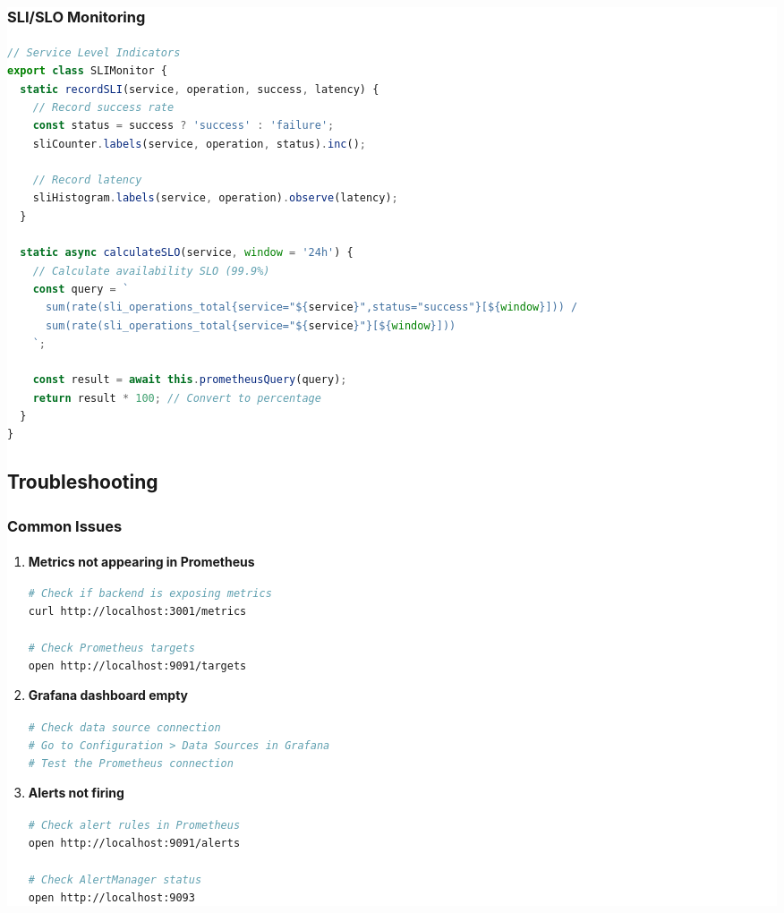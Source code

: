 ### SLI/SLO Monitoring

```javascript
// Service Level Indicators
export class SLIMonitor {
  static recordSLI(service, operation, success, latency) {
    // Record success rate
    const status = success ? 'success' : 'failure';
    sliCounter.labels(service, operation, status).inc();

    // Record latency
    sliHistogram.labels(service, operation).observe(latency);
  }

  static async calculateSLO(service, window = '24h') {
    // Calculate availability SLO (99.9%)
    const query = `
      sum(rate(sli_operations_total{service="${service}",status="success"}[${window}])) /
      sum(rate(sli_operations_total{service="${service}"}[${window}]))
    `;

    const result = await this.prometheusQuery(query);
    return result * 100; // Convert to percentage
  }
}
```

## Troubleshooting

### Common Issues

1. **Metrics not appearing in Prometheus**
   ```bash
   # Check if backend is exposing metrics
   curl http://localhost:3001/metrics
   
   # Check Prometheus targets
   open http://localhost:9091/targets
   ```

2. **Grafana dashboard empty**
   ```bash
   # Check data source connection
   # Go to Configuration > Data Sources in Grafana
   # Test the Prometheus connection
   ```

3. **Alerts not firing**
   ```bash
   # Check alert rules in Prometheus
   open http://localhost:9091/alerts
   
   # Check AlertManager status
   open http://localhost:9093
   ```
